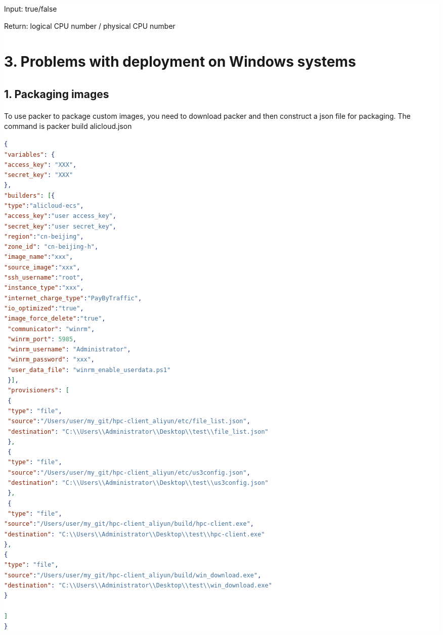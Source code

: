 Input: true/false

Return: logical CPU number / physical CPU number

# 3. Problems with deployment on Windows systems

## 1. Packaging images

To use packer to package custom images, you need to download packer and then construct a json file for packaging. The command is packer build alicloud.json

```json
{
"variables": {
"access_key": "XXX",
"secret_key": "XXX"
},
"builders": [{
"type":"alicloud-ecs",
"access_key":"user access_key",
"secret_key":"user secret_key",
"region":"cn-beijing",
"zone_id": "cn-beijing-h",
"image_name":"xxx",
"source_image":"xxx",
"ssh_username":"root",
"instance_type":"xxx",
"internet_charge_type":"PayByTraffic",
"io_optimized":"true", 
"image_force_delete":"true",
 "communicator": "winrm",
 "winrm_port": 5985,
 "winrm_username": "Administrator",
 "winrm_password": "xxx",
 "user_data_file": "winrm_enable_userdata.ps1"
 }],
 "provisioners": [
 {
 "type": "file",
 "source":"/Users/user/my_git/hpc-client_aliyun/etc/file_list.json",
 "destination": "C:\\Users\\Administrator\\Desktop\\test\\file_list.json"
 },
 {
 "type": "file",
 "source":"/Users/user/my_git/hpc-client_aliyun/etc/us3config.json",
 "destination": "C:\\Users\\Administrator\\Desktop\\test\\us3config.json"
 },
 {
 "type": "file",
"source":"/Users/user/my_git/hpc-client_aliyun/build/hpc-client.exe",
"destination": "C:\\Users\\Administrator\\Desktop\\test\\hpc-client.exe"
},
{
"type": "file",
"source":"/Users/user/my_git/hpc-client_aliyun/build/win_download.exe",
"destination": "C:\\Users\\Administrator\\Desktop\\test\\win_download.exe"
}

]
}
```
